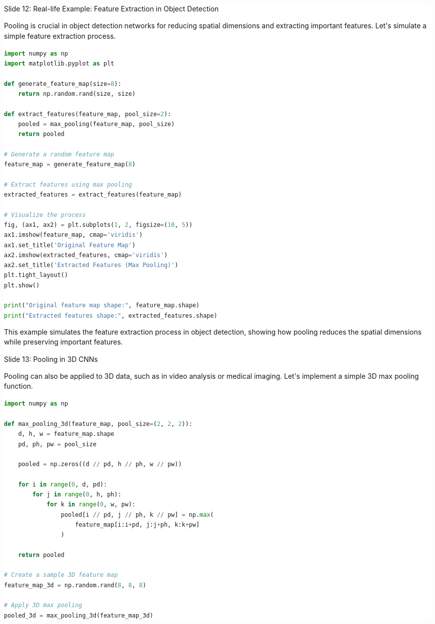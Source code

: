Slide 12: Real-life Example: Feature Extraction in Object Detection

Pooling is crucial in object detection networks for reducing spatial dimensions and extracting important features. Let's simulate a simple feature extraction process.

```python
import numpy as np
import matplotlib.pyplot as plt

def generate_feature_map(size=8):
    return np.random.rand(size, size)

def extract_features(feature_map, pool_size=2):
    pooled = max_pooling(feature_map, pool_size)
    return pooled

# Generate a random feature map
feature_map = generate_feature_map(8)

# Extract features using max pooling
extracted_features = extract_features(feature_map)

# Visualize the process
fig, (ax1, ax2) = plt.subplots(1, 2, figsize=(10, 5))
ax1.imshow(feature_map, cmap='viridis')
ax1.set_title('Original Feature Map')
ax2.imshow(extracted_features, cmap='viridis')
ax2.set_title('Extracted Features (Max Pooling)')
plt.tight_layout()
plt.show()

print("Original feature map shape:", feature_map.shape)
print("Extracted features shape:", extracted_features.shape)
```

This example simulates the feature extraction process in object detection, showing how pooling reduces the spatial dimensions while preserving important features.

Slide 13: Pooling in 3D CNNs

Pooling can also be applied to 3D data, such as in video analysis or medical imaging. Let's implement a simple 3D max pooling function.

```python
import numpy as np

def max_pooling_3d(feature_map, pool_size=(2, 2, 2)):
    d, h, w = feature_map.shape
    pd, ph, pw = pool_size
    
    pooled = np.zeros((d // pd, h // ph, w // pw))
    
    for i in range(0, d, pd):
        for j in range(0, h, ph):
            for k in range(0, w, pw):
                pooled[i // pd, j // ph, k // pw] = np.max(
                    feature_map[i:i+pd, j:j+ph, k:k+pw]
                )
    
    return pooled

# Create a sample 3D feature map
feature_map_3d = np.random.rand(8, 8, 8)

# Apply 3D max pooling
pooled_3d = max_pooling_3d(feature_map_3d)

```